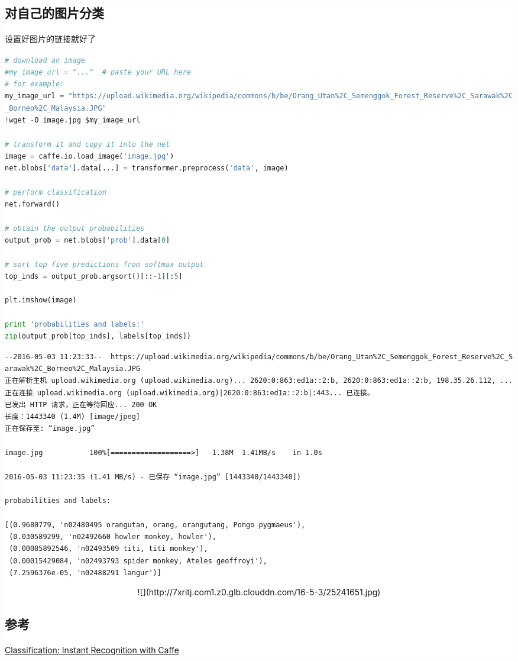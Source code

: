 ## 对自己的图片分类

设置好图片的链接就好了

```python
# download an image
#my_image_url = "..."  # paste your URL here
# for example:
my_image_url = "https://upload.wikimedia.org/wikipedia/commons/b/be/Orang_Utan%2C_Semenggok_Forest_Reserve%2C_Sarawak%2C_Borneo%2C_Malaysia.JPG"
!wget -O image.jpg $my_image_url

# transform it and copy it into the net
image = caffe.io.load_image('image.jpg')
net.blobs['data'].data[...] = transformer.preprocess('data', image)

# perform classification
net.forward()

# obtain the output probabilities
output_prob = net.blobs['prob'].data[0]

# sort top five predictions from softmax output
top_inds = output_prob.argsort()[::-1][:5]

plt.imshow(image)

print 'probabilities and labels:'
zip(output_prob[top_inds], labels[top_inds])
```

    --2016-05-03 11:23:33--  https://upload.wikimedia.org/wikipedia/commons/b/be/Orang_Utan%2C_Semenggok_Forest_Reserve%2C_Sarawak%2C_Borneo%2C_Malaysia.JPG
    正在解析主机 upload.wikimedia.org (upload.wikimedia.org)... 2620:0:863:ed1a::2:b, 2620:0:863:ed1a::2:b, 198.35.26.112, ...
    正在连接 upload.wikimedia.org (upload.wikimedia.org)|2620:0:863:ed1a::2:b|:443... 已连接。
    已发出 HTTP 请求，正在等待回应... 200 OK
    长度：1443340 (1.4M) [image/jpeg]
    正在保存至: “image.jpg”

    image.jpg           100%[===================>]   1.38M  1.41MB/s    in 1.0s    

    2016-05-03 11:23:35 (1.41 MB/s) - 已保存 “image.jpg” [1443340/1443340])

    probabilities and labels:

    [(0.9680779, 'n02480495 orangutan, orang, orangutang, Pongo pygmaeus'),
     (0.030589299, 'n02492660 howler monkey, howler'),
     (0.00085892546, 'n02493509 titi, titi monkey'),
     (0.00015429084, 'n02493793 spider monkey, Ateles geoffroyi'),
     (7.2596376e-05, 'n02488291 langur')]


<center>
![](http://7xritj.com1.z0.glb.clouddn.com/16-5-3/25241651.jpg)
</center>

## 参考
[Classification: Instant Recognition with Caffe](http://nbviewer.jupyter.org/github/BVLC/caffe/blob/master/examples/00-classification.ipynb)
